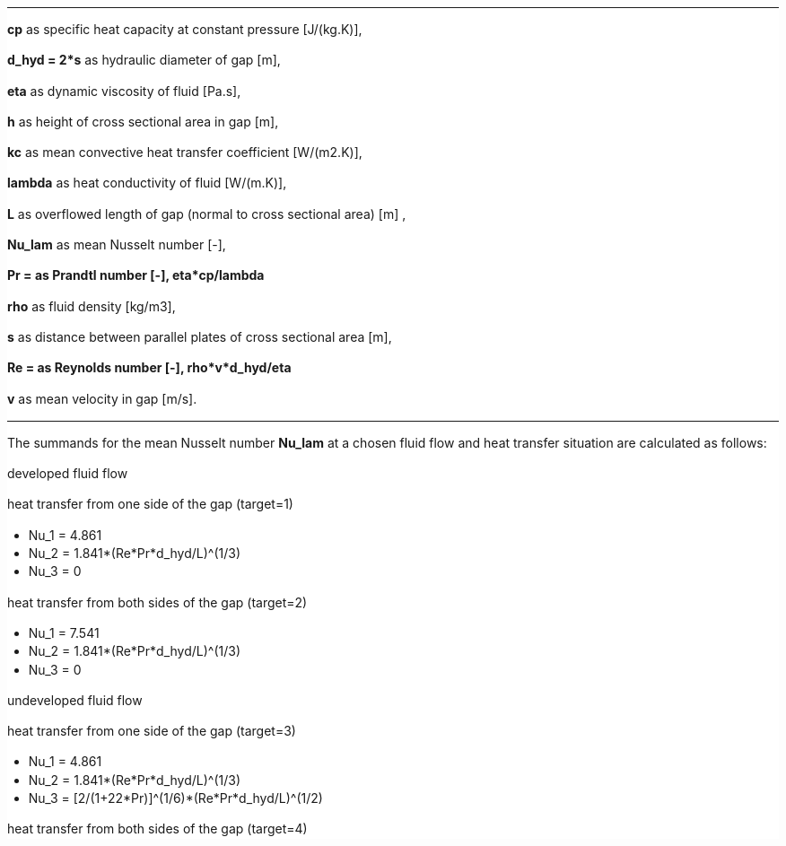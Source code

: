   ---------------------- -------------------------------------------------
  **cp**                 as specific heat capacity at constant pressure
                         [J/(kg.K)],

  **d\_hyd = 2\*s**      as hydraulic diameter of gap [m],

  **eta**                as dynamic viscosity of fluid [Pa.s],

  **h**                  as height of cross sectional area in gap [m],

  **kc**                 as mean convective heat transfer coefficient
                         [W/(m2.K)],

  **lambda**             as heat conductivity of fluid [W/(m.K)],

  **L**                  as overflowed length of gap (normal to cross
                         sectional area) [m] ,

  **Nu\_lam**            as mean Nusselt number [-],

  **Pr =                 as Prandtl number [-],
  eta\*cp/lambda**       

  **rho**                as fluid density [kg/m3],

  **s**                  as distance between parallel plates of cross
                         sectional area [m],

  **Re =                 as Reynolds number [-],
  rho\*v\*d\_hyd/eta**   

  **v**                  as mean velocity in gap [m/s].
  ---------------------- -------------------------------------------------

The summands for the mean Nusselt number **Nu\_lam** at a chosen fluid
flow and heat transfer situation are calculated as follows:

developed fluid flow

heat transfer from one side of the gap (target=1)

-   Nu\_1 = 4.861
-   Nu\_2 = 1.841\*(Re\*Pr\*d\_hyd/L)\^(1/3)
-   Nu\_3 = 0

heat transfer from both sides of the gap (target=2)

-   Nu\_1 = 7.541
-   Nu\_2 = 1.841\*(Re\*Pr\*d\_hyd/L)\^(1/3)
-   Nu\_3 = 0

undeveloped fluid flow

heat transfer from one side of the gap (target=3)

-   Nu\_1 = 4.861
-   Nu\_2 = 1.841\*(Re\*Pr\*d\_hyd/L)\^(1/3)
-   Nu\_3 = [2/(1+22\*Pr)]\^(1/6)\*(Re\*Pr\*d\_hyd/L)\^(1/2)

heat transfer from both sides of the gap (target=4)
